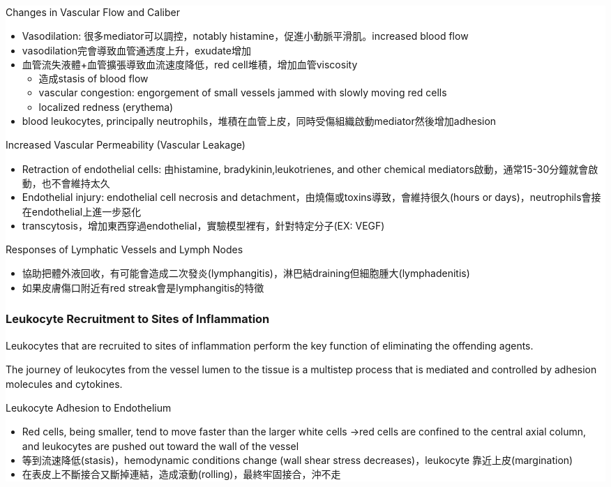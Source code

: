 Changes in Vascular Flow and Caliber
- Vasodilation: 很多mediator可以調控，notably histamine，促進小動脈平滑肌。increased blood flow
- vasodilation完會導致血管通透度上升，exudate增加
- 血管流失液體+血管擴張導致血流速度降低，red cell堆積，增加血管viscosity
  - 造成stasis of blood flow
  - vascular congestion: engorgement of small vessels jammed with slowly moving red cells
  - localized redness (erythema)
- blood leukocytes, principally neutrophils，堆積在血管上皮，同時受傷組織啟動mediator然後增加adhesion

Increased Vascular Permeability (Vascular Leakage)
- Retraction of endothelial cells: 由histamine, bradykinin,leukotrienes, and other chemical mediators啟動，通常15-30分鐘就會啟動，也不會維持太久
- Endothelial injury: endothelial cell necrosis and detachment，由燒傷或toxins導致，會維持很久(hours or days)，neutrophils會接在endothelial上進一步惡化
- transcytosis，增加東西穿過endothelial，實驗模型裡有，針對特定分子(EX: VEGF)

Responses of Lymphatic Vessels and Lymph Nodes
- 協助把體外液回收，有可能會造成二次發炎(lymphangitis)，淋巴結draining但細胞腫大(lymphadenitis)
- 如果皮膚傷口附近有red streak會是lymphangitis的特徵

### Leukocyte Recruitment to Sites of Inflammation
Leukocytes that are recruited to sites of inflammation perform the key function of eliminating the offending agents.

The journey of leukocytes from the vessel lumen to the tissue is a multistep process that is mediated and controlled by adhesion molecules and cytokines.

Leukocyte Adhesion to Endothelium
- Red cells, being smaller, tend to move faster than the larger white cells ->red cells are confined to the central axial column, and leukocytes are pushed out toward the wall of the vessel
- 等到流速降低(stasis)，hemodynamic conditions change (wall shear stress decreases)，leukocyte 靠近上皮(margination)
- 在表皮上不斷接合又斷掉連結，造成滾動(rolling)，最終牢固接合，沖不走
